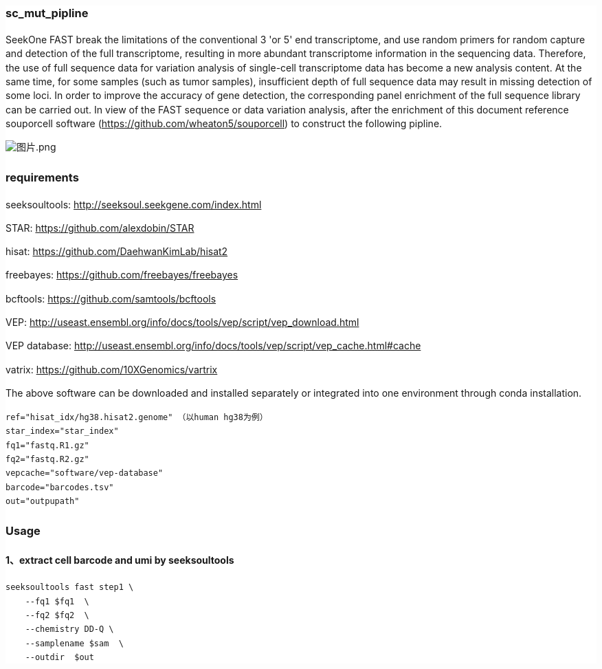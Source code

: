 ### sc_mut_pipline

SeekOne FAST break the limitations of the conventional 3 'or 5' end transcriptome, and use random primers for random capture and detection of the full transcriptome, resulting in more abundant transcriptome information in the sequencing data. Therefore, the use of full sequence data for variation analysis of single-cell transcriptome data has become a new analysis content. At the same time, for some samples (such as tumor samples), insufficient depth of full sequence data may result in missing detection of some loci. In order to improve the accuracy of gene detection, the corresponding panel enrichment of the full sequence library can be carried out.
In view of the FAST sequence or data variation analysis, after the enrichment of this document reference souporcell software (https://github.com/wheaton5/souporcell) to construct the following pipline.

![图片.png](attachment:88965d55-4f99-4c42-bb2a-55ebcaa4104a.png)

### requirements

seeksoultools: http://seeksoul.seekgene.com/index.html 

STAR: https://github.com/alexdobin/STAR

hisat: https://github.com/DaehwanKimLab/hisat2

freebayes: https://github.com/freebayes/freebayes

bcftools: https://github.com/samtools/bcftools

VEP: http://useast.ensembl.org/info/docs/tools/vep/script/vep_download.html

VEP database: http://useast.ensembl.org/info/docs/tools/vep/script/vep_cache.html#cache

vatrix: https://github.com/10XGenomics/vartrix

The above software can be downloaded and installed separately or integrated into one environment through conda installation.

```
ref="hisat_idx/hg38.hisat2.genome" （以human hg38为例）
star_index="star_index"
fq1="fastq.R1.gz"
fq2="fastq.R2.gz"
vepcache="software/vep-database"
barcode="barcodes.tsv"
out="outpupath"
```

### Usage

#### 1、extract cell barcode and umi by seeksoultools

```
seeksoultools fast step1 \
    --fq1 $fq1  \
    --fq2 $fq2  \
    --chemistry DD-Q \
    --samplename $sam  \
    --outdir  $out
```

